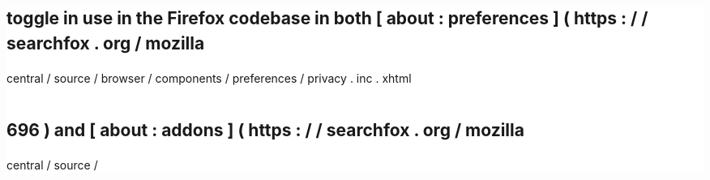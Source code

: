 toggle
in
use
in
the
Firefox
codebase
in
both
[
about
:
preferences
]
(
https
:
/
/
searchfox
.
org
/
mozilla
-
central
/
source
/
browser
/
components
/
preferences
/
privacy
.
inc
.
xhtml
#
696
)
and
[
about
:
addons
]
(
https
:
/
/
searchfox
.
org
/
mozilla
-
central
/
source
/